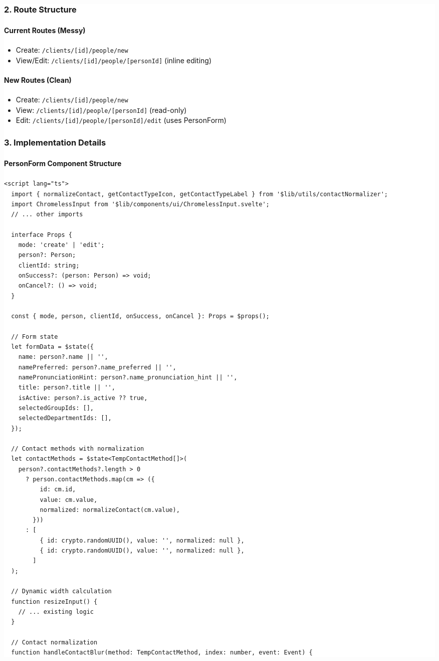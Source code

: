 ### 2. Route Structure

#### Current Routes (Messy)
- Create: `/clients/[id]/people/new`
- View/Edit: `/clients/[id]/people/[personId]` (inline editing)

#### New Routes (Clean)
- Create: `/clients/[id]/people/new`
- View: `/clients/[id]/people/[personId]` (read-only)
- Edit: `/clients/[id]/people/[personId]/edit` (uses PersonForm)

### 3. Implementation Details

#### PersonForm Component Structure
```svelte
<script lang="ts">
  import { normalizeContact, getContactTypeIcon, getContactTypeLabel } from '$lib/utils/contactNormalizer';
  import ChromelessInput from '$lib/components/ui/ChromelessInput.svelte';
  // ... other imports

  interface Props {
    mode: 'create' | 'edit';
    person?: Person;
    clientId: string;
    onSuccess?: (person: Person) => void;
    onCancel?: () => void;
  }

  const { mode, person, clientId, onSuccess, onCancel }: Props = $props();

  // Form state
  let formData = $state({
    name: person?.name || '',
    namePreferred: person?.name_preferred || '',
    namePronunciationHint: person?.name_pronunciation_hint || '',
    title: person?.title || '',
    isActive: person?.is_active ?? true,
    selectedGroupIds: [],
    selectedDepartmentIds: [],
  });

  // Contact methods with normalization
  let contactMethods = $state<TempContactMethod[]>(
    person?.contactMethods?.length > 0
      ? person.contactMethods.map(cm => ({
          id: cm.id,
          value: cm.value,
          normalized: normalizeContact(cm.value),
        }))
      : [
          { id: crypto.randomUUID(), value: '', normalized: null },
          { id: crypto.randomUUID(), value: '', normalized: null },
        ]
  );

  // Dynamic width calculation
  function resizeInput() {
    // ... existing logic
  }

  // Contact normalization
  function handleContactBlur(method: TempContactMethod, index: number, event: Event) {
```
